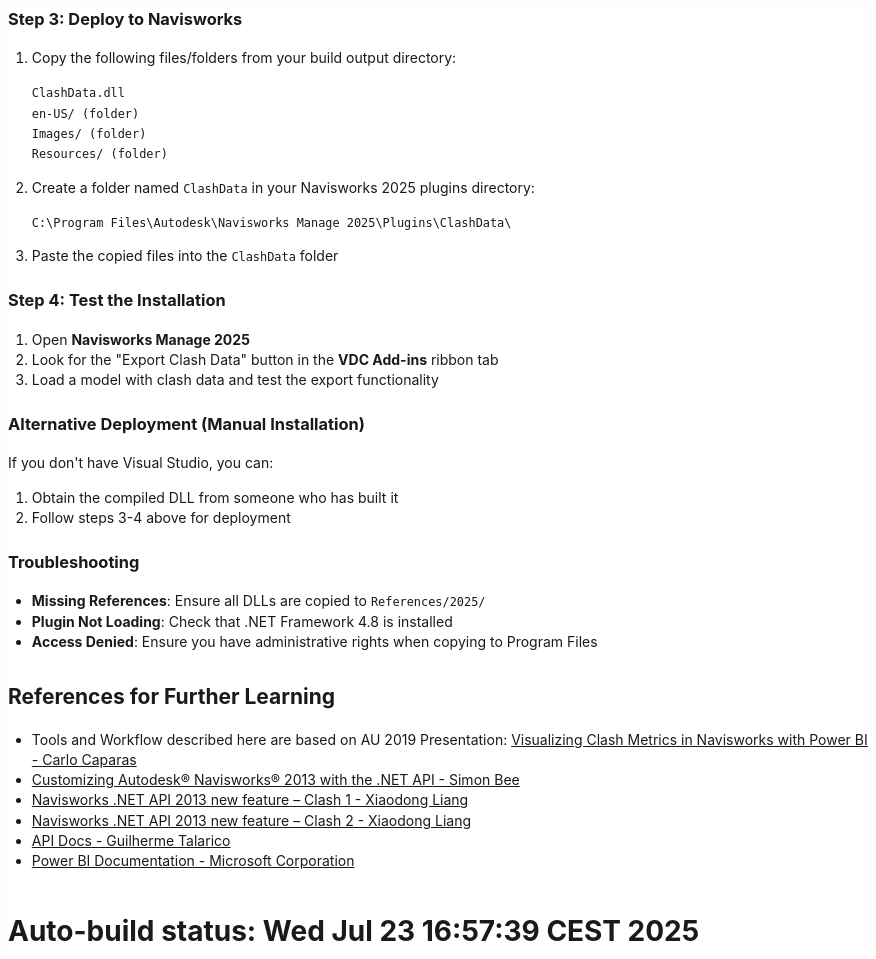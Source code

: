 ### Step 3: Deploy to Navisworks
1. Copy the following files/folders from your build output directory:
   ```
   ClashData.dll
   en-US/ (folder)
   Images/ (folder)  
   Resources/ (folder)
   ```

2. Create a folder named `ClashData` in your Navisworks 2025 plugins directory:
   ```
   C:\Program Files\Autodesk\Navisworks Manage 2025\Plugins\ClashData\
   ```

3. Paste the copied files into the `ClashData` folder

### Step 4: Test the Installation
1. Open **Navisworks Manage 2025**
2. Look for the "Export Clash Data" button in the **VDC Add-ins** ribbon tab
3. Load a model with clash data and test the export functionality

### Alternative Deployment (Manual Installation)
If you don't have Visual Studio, you can:
1. Obtain the compiled DLL from someone who has built it
2. Follow steps 3-4 above for deployment

### Troubleshooting
- **Missing References**: Ensure all DLLs are copied to `References/2025/`
- **Plugin Not Loading**: Check that .NET Framework 4.8 is installed
- **Access Denied**: Ensure you have administrative rights when copying to Program Files

## References for Further Learning
- Tools and Workflow described here are based on AU 2019 Presentation: [Visualizing Clash Metrics in Navisworks with Power BI - Carlo Caparas](https://www.autodesk.com/autodesk-university/class/Its-All-Data-Visualizing-Clash-Metrics-Navisworks-and-Power-BI-2019)
- [Customizing Autodesk® Navisworks® 2013 with the .NET API - Simon Bee](https://www.autodesk.com/autodesk-university/class/Customizing-AutodeskR-NavisworksR-2013-NET-API-2012)
- [Navisworks .NET API 2013 new feature – Clash 1 - Xiaodong Liang](https://adndevblog.typepad.com/aec/2012/05/navisworks-net-api-2013-new-feature-clash-1.html)
- [Navisworks .NET API 2013 new feature – Clash 2 - Xiaodong Liang](https://adndevblog.typepad.com/aec/2012/05/navisworks-net-api-2013-new-feature-clash-2.html)
- [API Docs - Guilherme Talarico](https://apidocs.co/apps/navisworks/2018/87317537-2911-4c08-b492-6496c82b3ed1.htm#)
- [Power BI Documentation - Microsoft Corporation](https://docs.microsoft.com/en-us/power-bi/#pivot=home&panel=home-all)

# Auto-build status: Wed Jul 23 16:57:39 CEST 2025
